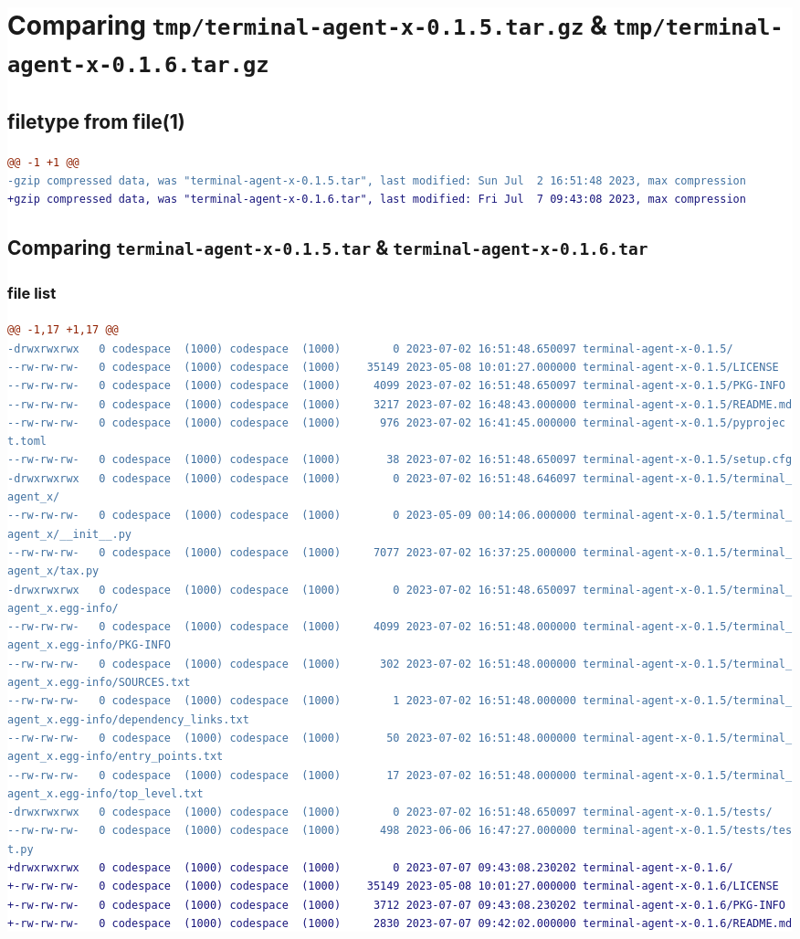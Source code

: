 # Comparing `tmp/terminal-agent-x-0.1.5.tar.gz` & `tmp/terminal-agent-x-0.1.6.tar.gz`

## filetype from file(1)

```diff
@@ -1 +1 @@
-gzip compressed data, was "terminal-agent-x-0.1.5.tar", last modified: Sun Jul  2 16:51:48 2023, max compression
+gzip compressed data, was "terminal-agent-x-0.1.6.tar", last modified: Fri Jul  7 09:43:08 2023, max compression
```

## Comparing `terminal-agent-x-0.1.5.tar` & `terminal-agent-x-0.1.6.tar`

### file list

```diff
@@ -1,17 +1,17 @@
-drwxrwxrwx   0 codespace  (1000) codespace  (1000)        0 2023-07-02 16:51:48.650097 terminal-agent-x-0.1.5/
--rw-rw-rw-   0 codespace  (1000) codespace  (1000)    35149 2023-05-08 10:01:27.000000 terminal-agent-x-0.1.5/LICENSE
--rw-rw-rw-   0 codespace  (1000) codespace  (1000)     4099 2023-07-02 16:51:48.650097 terminal-agent-x-0.1.5/PKG-INFO
--rw-rw-rw-   0 codespace  (1000) codespace  (1000)     3217 2023-07-02 16:48:43.000000 terminal-agent-x-0.1.5/README.md
--rw-rw-rw-   0 codespace  (1000) codespace  (1000)      976 2023-07-02 16:41:45.000000 terminal-agent-x-0.1.5/pyproject.toml
--rw-rw-rw-   0 codespace  (1000) codespace  (1000)       38 2023-07-02 16:51:48.650097 terminal-agent-x-0.1.5/setup.cfg
-drwxrwxrwx   0 codespace  (1000) codespace  (1000)        0 2023-07-02 16:51:48.646097 terminal-agent-x-0.1.5/terminal_agent_x/
--rw-rw-rw-   0 codespace  (1000) codespace  (1000)        0 2023-05-09 00:14:06.000000 terminal-agent-x-0.1.5/terminal_agent_x/__init__.py
--rw-rw-rw-   0 codespace  (1000) codespace  (1000)     7077 2023-07-02 16:37:25.000000 terminal-agent-x-0.1.5/terminal_agent_x/tax.py
-drwxrwxrwx   0 codespace  (1000) codespace  (1000)        0 2023-07-02 16:51:48.650097 terminal-agent-x-0.1.5/terminal_agent_x.egg-info/
--rw-rw-rw-   0 codespace  (1000) codespace  (1000)     4099 2023-07-02 16:51:48.000000 terminal-agent-x-0.1.5/terminal_agent_x.egg-info/PKG-INFO
--rw-rw-rw-   0 codespace  (1000) codespace  (1000)      302 2023-07-02 16:51:48.000000 terminal-agent-x-0.1.5/terminal_agent_x.egg-info/SOURCES.txt
--rw-rw-rw-   0 codespace  (1000) codespace  (1000)        1 2023-07-02 16:51:48.000000 terminal-agent-x-0.1.5/terminal_agent_x.egg-info/dependency_links.txt
--rw-rw-rw-   0 codespace  (1000) codespace  (1000)       50 2023-07-02 16:51:48.000000 terminal-agent-x-0.1.5/terminal_agent_x.egg-info/entry_points.txt
--rw-rw-rw-   0 codespace  (1000) codespace  (1000)       17 2023-07-02 16:51:48.000000 terminal-agent-x-0.1.5/terminal_agent_x.egg-info/top_level.txt
-drwxrwxrwx   0 codespace  (1000) codespace  (1000)        0 2023-07-02 16:51:48.650097 terminal-agent-x-0.1.5/tests/
--rw-rw-rw-   0 codespace  (1000) codespace  (1000)      498 2023-06-06 16:47:27.000000 terminal-agent-x-0.1.5/tests/test.py
+drwxrwxrwx   0 codespace  (1000) codespace  (1000)        0 2023-07-07 09:43:08.230202 terminal-agent-x-0.1.6/
+-rw-rw-rw-   0 codespace  (1000) codespace  (1000)    35149 2023-05-08 10:01:27.000000 terminal-agent-x-0.1.6/LICENSE
+-rw-rw-rw-   0 codespace  (1000) codespace  (1000)     3712 2023-07-07 09:43:08.230202 terminal-agent-x-0.1.6/PKG-INFO
+-rw-rw-rw-   0 codespace  (1000) codespace  (1000)     2830 2023-07-07 09:42:02.000000 terminal-agent-x-0.1.6/README.md
```
